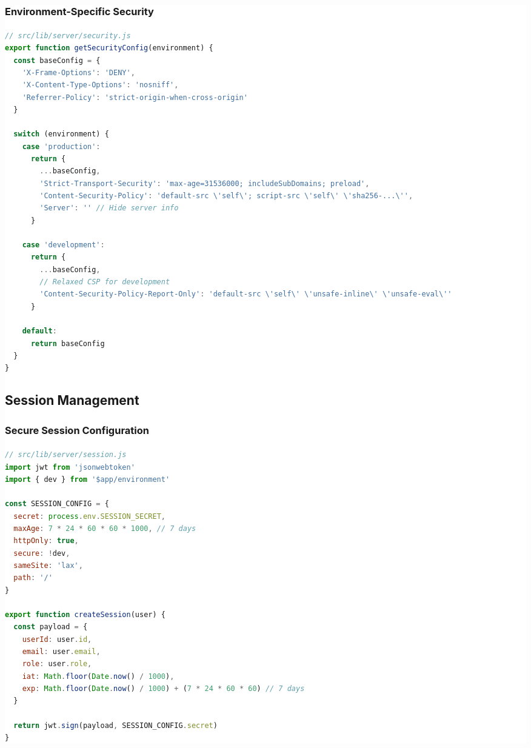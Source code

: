 ### Environment-Specific Security

```javascript
// src/lib/server/security.js
export function getSecurityConfig(environment) {
  const baseConfig = {
    'X-Frame-Options': 'DENY',
    'X-Content-Type-Options': 'nosniff',
    'Referrer-Policy': 'strict-origin-when-cross-origin'
  }
  
  switch (environment) {
    case 'production':
      return {
        ...baseConfig,
        'Strict-Transport-Security': 'max-age=31536000; includeSubDomains; preload',
        'Content-Security-Policy': 'default-src \'self\'; script-src \'self\' \'sha256-...\'',
        'Server': '' // Hide server info
      }
      
    case 'development':
      return {
        ...baseConfig,
        // Relaxed CSP for development
        'Content-Security-Policy-Report-Only': 'default-src \'self\' \'unsafe-inline\' \'unsafe-eval\''
      }
      
    default:
      return baseConfig
  }
}
```

## Session Management

### Secure Session Configuration

```javascript
// src/lib/server/session.js
import jwt from 'jsonwebtoken'
import { dev } from '$app/environment'

const SESSION_CONFIG = {
  secret: process.env.SESSION_SECRET,
  maxAge: 7 * 24 * 60 * 60 * 1000, // 7 days
  httpOnly: true,
  secure: !dev,
  sameSite: 'lax',
  path: '/'
}

export function createSession(user) {
  const payload = {
    userId: user.id,
    email: user.email,
    role: user.role,
    iat: Math.floor(Date.now() / 1000),
    exp: Math.floor(Date.now() / 1000) + (7 * 24 * 60 * 60) // 7 days
  }
  
  return jwt.sign(payload, SESSION_CONFIG.secret)
}
```